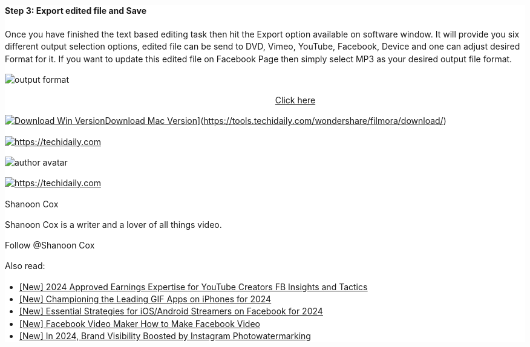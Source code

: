 #### Step 3: Export edited file and Save

Once you have finished the text based editing task then hit the Export option available on software window. It will provide you six different output selection options, edited file can be send to DVD, Vimeo, YouTube, Facebook, Device and one can adjust desired Format for it. If you want to update this edited file on Facebook Page then simply select MP3 as your desired output file format.

![output format](https://images.wondershare.com/filmora/article-images/output-format.jpg)


<span id="701707">
					<video width="1536" height="864" style="cursor:pointer"
           poster="//a.impactradius-go.com/display-clicktoplayimage/701707.png"
           onclick="if(!this.playClicked){this.play();this.setAttribute('controls',true);this.playClicked=true;}">
	   <source src="//a.impactradius-go.com/display-ad/7443-701707">
	   <img src="//a.impactradius-go.com/display-clicktoplayimage/701707.png" style="border: none; height: 100%; width: 100%; object-fit: contain">
	</video>
	<div style="width:960px;text-align:center"><a href="javascript:window.open(decodeURIComponent('https%3A%2F%2Fappsumo.8odi.net%2Fc%2F5597632%2F701707%2F7443'), '_blank');void(0);">Click here</a></div>
</span>
<img height="0" width="0" src="https://imp.pxf.io/i/5597632/701707/7443" style="position:absolute;visibility:hidden;" border="0" />

[![Download Win Version](https://images.wondershare.com/filmora/guide/download-btn-win.jpg)](https://tools.techidaily.com/wondershare/filmora/download/)[Download Mac Version](https://images.wondershare.com/filmora/guide/download-btn-mac.jpg)](https://tools.techidaily.com/wondershare/filmora/download/)


<a href="https://appsumo.8odi.net/c/5597632/2118323/7443" target="_top" id="2118323">
  <img src="//a.impactradius-go.com/display-ad/7443-2118323" border="0" alt="https://techidaily.com" width="728" height="90"/>
</a>
<img height="0" width="0" src="https://appsumo.8odi.net/i/5597632/2118323/7443" style="position:absolute;visibility:hidden;" border="0" />

![author avatar](https://images.wondershare.com/filmora/article-images/shannon-cox.jpg)


<a href="https://ephamedtechinc.pxf.io/c/5597632/2137220/26400" target="_top" id="2137220">
  <img src="//a.impactradius-go.com/display-ad/26400-2137220" border="0" alt="https://techidaily.com" width="728" height="90"/>
</a>
<img height="0" width="0" src="https://ephamedtechinc.pxf.io/i/5597632/2137220/26400" style="position:absolute;visibility:hidden;" border="0" />

Shanoon Cox

Shanoon Cox is a writer and a lover of all things video.

Follow @Shanoon Cox

<span class="atpl-alsoreadstyle">Also read:</span>
<div><ul>
<li><a href="https://facebook-clips.techidaily.com/new-2024-approved-earnings-expertise-for-youtube-creators-fb-insights-and-tactics/"><u>[New] 2024 Approved  Earnings Expertise for YouTube Creators  FB Insights and Tactics</u></a></li>
<li><a href="https://fox-glue.techidaily.com/new-championing-the-leading-gif-apps-on-iphones-for-2024/"><u>[New] Championing the Leading GIF Apps on iPhones for 2024</u></a></li>
<li><a href="https://facebook-clips.techidaily.com/new-essential-strategies-for-iosandroid-streamers-on-facebook-for-2024/"><u>[New] Essential Strategies for iOS/Android Streamers on Facebook for 2024</u></a></li>
<li><a href="https://facebook-clips.techidaily.com/new-facebook-video-maker-how-to-make-facebook-video/"><u>[New] Facebook Video Maker  How to Make Facebook Video</u></a></li>
<li><a href="https://instagram-videos.techidaily.com/new-in-2024-brand-visibility-boosted-by-instagram-photowatermarking/"><u>[New] In 2024, Brand Visibility Boosted by Instagram Photowatermarking</u></a></li>